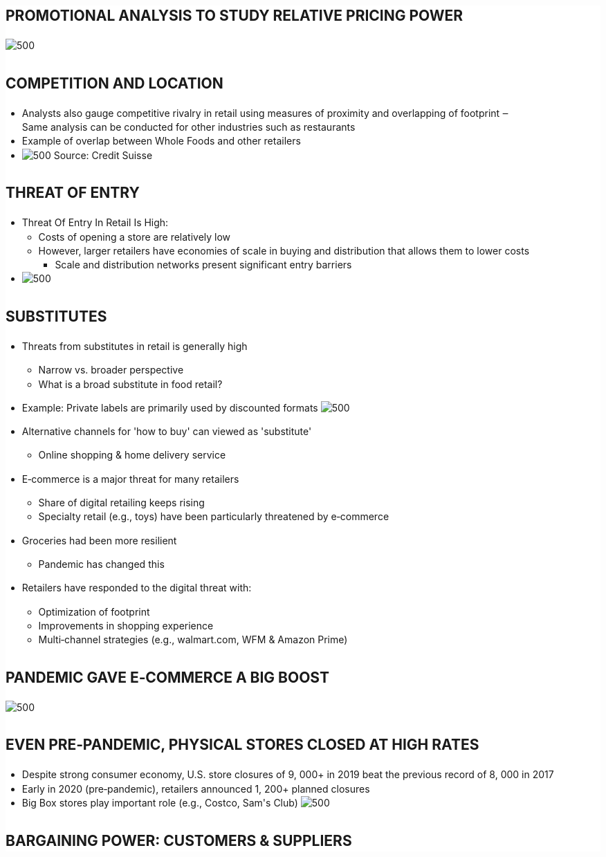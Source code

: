 ## PROMOTIONAL ANALYSIS TO STUDY RELATIVE PRICING POWER

 ![500](73ad193e4552d43a52dcdca9229eafba.png)

## COMPETITION AND LOCATION

- Analysts also gauge competitive rivalry in retail using measures of proximity and overlapping of footprint
‒ Same analysis can be conducted for other industries such as restaurants
- Example of overlap between Whole Foods and other retailers
-  ![500](7c70ae2834aad2618708f89367a8a939.png)
Source: Credit Suisse

## THREAT OF ENTRY
- Threat Of Entry In Retail Is High:
	 - Costs of opening a store are relatively low
	 - However,  larger retailers have economies of scale in buying and distribution that allows them to lower costs
		  - Scale and distribution networks present significant entry barriers
-  ![500](69ac3da75b824872f68c7a478a93f76d.png)
## SUBSTITUTES
- Threats from substitutes in retail is generally high
	 - Narrow vs. broader perspective
	 - What is a broad substitute in food retail?
- Example: Private labels are primarily used by discounted formats
 ![500](004690ac5722794a2738831f548184b1.png)

- Alternative channels for 'how to buy' can viewed as 'substitute'
	 - Online shopping & home delivery service
- E‐commerce is a major threat for many retailers
	 - Share of digital retailing keeps rising
	 - Specialty retail (e.g.,  toys) have been particularly threatened by e‐commerce
- Groceries had been more resilient
	 - Pandemic has changed this
- Retailers have responded to the digital threat with:
	 - Optimization of footprint
	 - Improvements in shopping experience
	 - Multi‐channel strategies (e.g.,  walmart.com,  WFM & Amazon Prime)

## PANDEMIC GAVE E‐COMMERCE A BIG BOOST

 ![500](d87db4540fce23b19ff79303d8572144.png)

## EVEN PRE‐PANDEMIC,  PHYSICAL STORES CLOSED AT HIGH RATES
- Despite strong consumer economy,  U.S. store closures of 9,  000+ in 2019 beat the previous record of 8,  000 in 2017
- Early in 2020 (pre‐pandemic),  retailers announced 1,  200+ planned closures
- Big Box stores play important role (e.g.,  Costco,  Sam's Club)
 ![500](2faf549b690bc9b0fb6c360201f6b2a5.png)
## BARGAINING POWER: CUSTOMERS & SUPPLIERS
